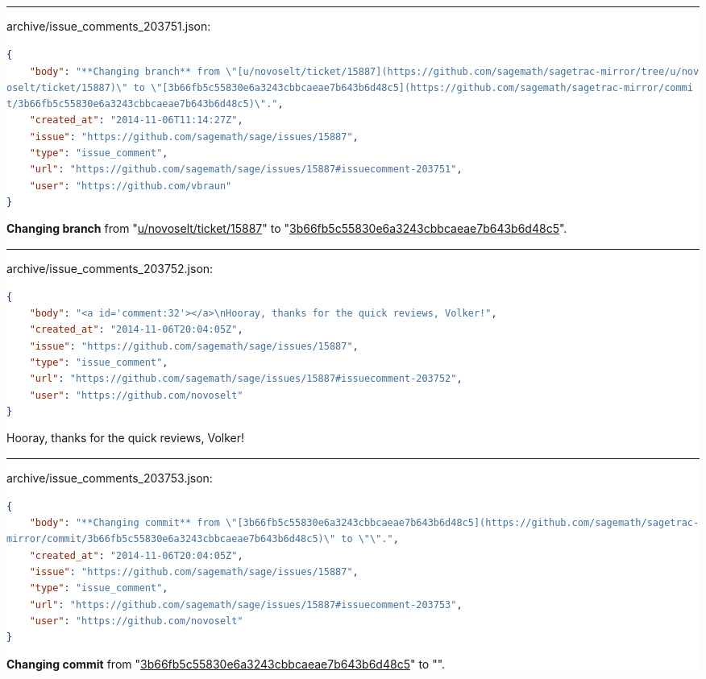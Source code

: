 

---

archive/issue_comments_203751.json:
```json
{
    "body": "**Changing branch** from \"[u/novoselt/ticket/15887](https://github.com/sagemath/sagetrac-mirror/tree/u/novoselt/ticket/15887)\" to \"[3b66fb5c55830e6a3243cbbcaeae7b643b6d48c5](https://github.com/sagemath/sagetrac-mirror/commit/3b66fb5c55830e6a3243cbbcaeae7b643b6d48c5)\".",
    "created_at": "2014-11-06T11:14:27Z",
    "issue": "https://github.com/sagemath/sage/issues/15887",
    "type": "issue_comment",
    "url": "https://github.com/sagemath/sage/issues/15887#issuecomment-203751",
    "user": "https://github.com/vbraun"
}
```

**Changing branch** from "[u/novoselt/ticket/15887](https://github.com/sagemath/sagetrac-mirror/tree/u/novoselt/ticket/15887)" to "[3b66fb5c55830e6a3243cbbcaeae7b643b6d48c5](https://github.com/sagemath/sagetrac-mirror/commit/3b66fb5c55830e6a3243cbbcaeae7b643b6d48c5)".



---

archive/issue_comments_203752.json:
```json
{
    "body": "<a id='comment:32'></a>\nHooray, thanks for the quick reviews, Volker!",
    "created_at": "2014-11-06T20:04:05Z",
    "issue": "https://github.com/sagemath/sage/issues/15887",
    "type": "issue_comment",
    "url": "https://github.com/sagemath/sage/issues/15887#issuecomment-203752",
    "user": "https://github.com/novoselt"
}
```

<a id='comment:32'></a>
Hooray, thanks for the quick reviews, Volker!



---

archive/issue_comments_203753.json:
```json
{
    "body": "**Changing commit** from \"[3b66fb5c55830e6a3243cbbcaeae7b643b6d48c5](https://github.com/sagemath/sagetrac-mirror/commit/3b66fb5c55830e6a3243cbbcaeae7b643b6d48c5)\" to \"\".",
    "created_at": "2014-11-06T20:04:05Z",
    "issue": "https://github.com/sagemath/sage/issues/15887",
    "type": "issue_comment",
    "url": "https://github.com/sagemath/sage/issues/15887#issuecomment-203753",
    "user": "https://github.com/novoselt"
}
```

**Changing commit** from "[3b66fb5c55830e6a3243cbbcaeae7b643b6d48c5](https://github.com/sagemath/sagetrac-mirror/commit/3b66fb5c55830e6a3243cbbcaeae7b643b6d48c5)" to "".
